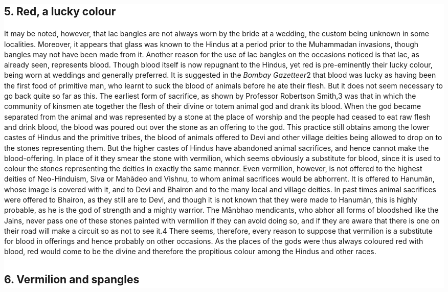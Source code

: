 ## 5. Red, a lucky colour

It may be noted, however, that lac bangles are not always worn by the bride at a wedding, the custom being unknown in some localities. Moreover, it appears that glass was known to the Hindus at a period prior to the Muhammadan invasions, though bangles may not have been made from it. Another reason for the use of lac bangles on the occasions noticed is that lac, as already seen, represents blood. Though blood itself is now repugnant to the Hindus, yet red is pre-eminently their lucky colour, being worn at weddings and generally preferred. It is suggested in the *Bombay Gazetteer*2 that blood was lucky as having been the first food of primitive man, who learnt to suck the blood of animals before he ate their flesh. But it does not seem necessary to go back quite so far as this. The earliest form of sacrifice, as shown by Professor Robertson Smith,3 was that in which the community of kinsmen ate together the flesh of their divine or totem animal god and drank its blood. When the god became separated from the animal and was represented by a stone at the place of worship and the people had ceased to eat raw flesh and drink blood, the blood was poured out over the stone as an offering to the god. This practice still obtains among the lower castes of Hindus and the primitive tribes, the blood of animals offered to Devi and other village deities being allowed to drop on to the stones representing them. But the higher castes of Hindus have abandoned animal sacrifices, and hence cannot make the blood-offering. In place of it they smear the stone with vermilion, which seems obviously a substitute for blood, since it is used to colour the stones representing the deities in exactly the same manner. Even vermilion, however, is not offered to the highest deities of Neo-Hinduism, Siva or Mahādeo and Vishnu, to whom animal sacrifices would be abhorrent. It is offered to Hanumān, whose image is covered with it, and to Devi and Bhairon and to the many local and village deities. In past times animal sacrifices were offered to Bhairon, as they still are to Devi, and though it is not known that they were made to Hanumān, this is highly probable, as he is the god of strength and a mighty warrior. The Mānbhao mendicants, who abhor all forms of bloodshed like the Jains, never pass one of these stones painted with vermilion if they can avoid doing so, and if they are aware that there is one on their road will make a circuit so as not to see it.4 There seems, therefore, every reason to suppose that vermilion is a substitute for blood in offerings and hence probably on other occasions. As the places of the gods were thus always coloured red with blood, red would come to be the divine and therefore the propitious colour among the Hindus and other races. 



## 6. Vermilion and spangles
